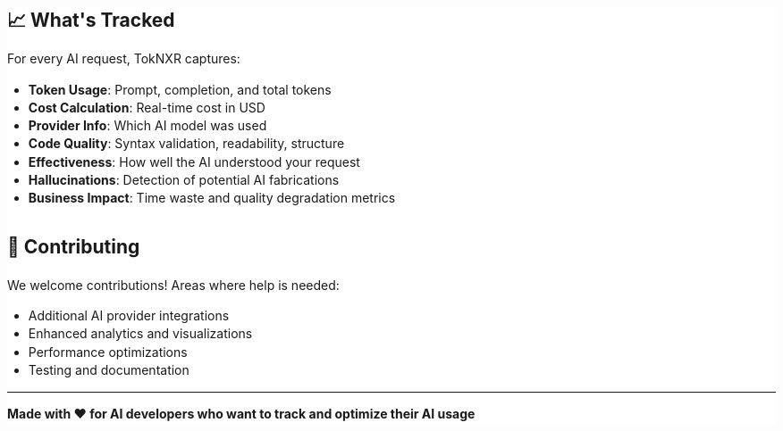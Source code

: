 ## 📈 What's Tracked

For every AI request, TokNXR captures:

- **Token Usage**: Prompt, completion, and total tokens
- **Cost Calculation**: Real-time cost in USD
- **Provider Info**: Which AI model was used
- **Code Quality**: Syntax validation, readability, structure
- **Effectiveness**: How well the AI understood your request
- **Hallucinations**: Detection of potential AI fabrications
- **Business Impact**: Time waste and quality degradation metrics

## 🤝 Contributing

We welcome contributions! Areas where help is needed:

- Additional AI provider integrations
- Enhanced analytics and visualizations
- Performance optimizations
- Testing and documentation

---

**Made with ❤️ for AI developers who want to track and optimize their AI usage**

